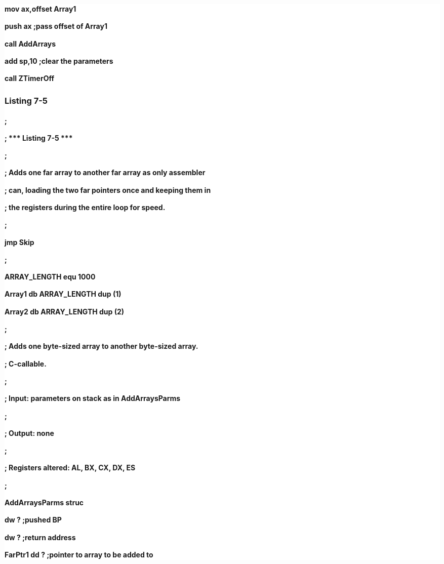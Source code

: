 **mov ax,offset Array1**

**push ax ;pass offset of Array1**

**call AddArrays**

**add sp,10 ;clear the parameters**

**call ZTimerOff**



### Listing 7-5


**;**

**; \*\*\* Listing 7-5 \*\*\***

**;**

**; Adds one far array to another far array as only assembler**

**; can, loading the two far pointers once and keeping them in**

**; the registers during the entire loop for speed.**

**;**

**jmp Skip**

**;**

**ARRAY\_LENGTH equ 1000**

**Array1 db ARRAY\_LENGTH dup (1)**

**Array2 db ARRAY\_LENGTH dup (2)**

**;**

**; Adds one byte-sized array to another byte-sized array.**

**; C-callable.**

**;**

**; Input: parameters on stack as in AddArraysParms**

**;**

**; Output: none**

**;**

**; Registers altered: AL, BX, CX, DX, ES**

**;**

**AddArraysParms struc**

**dw ? ;pushed BP**

**dw ? ;return address**

**FarPtr1 dd ? ;pointer to array to be added to**
